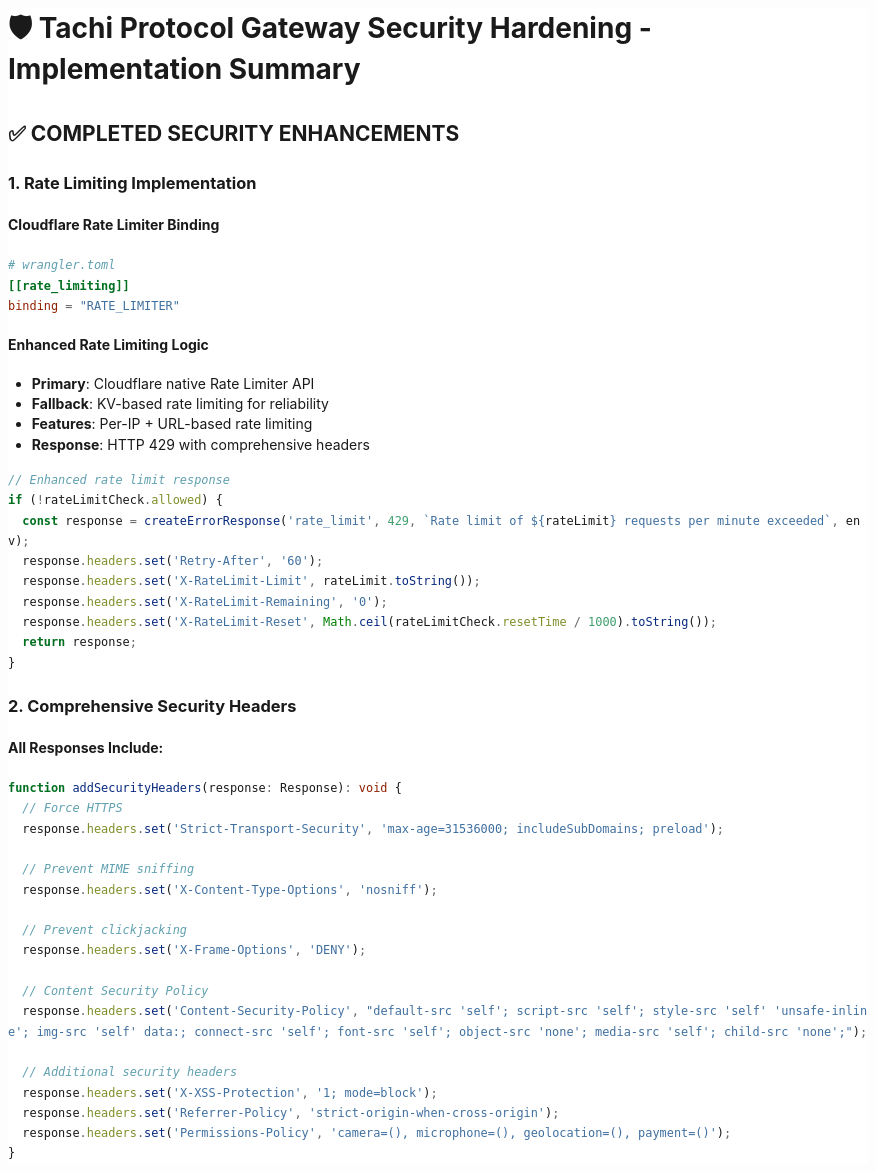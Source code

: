 # 🛡️ Tachi Protocol Gateway Security Hardening - Implementation Summary

## ✅ **COMPLETED SECURITY ENHANCEMENTS**

### 1. **Rate Limiting Implementation**

#### **Cloudflare Rate Limiter Binding**
```toml
# wrangler.toml
[[rate_limiting]]
binding = "RATE_LIMITER"
```

#### **Enhanced Rate Limiting Logic**
- **Primary**: Cloudflare native Rate Limiter API
- **Fallback**: KV-based rate limiting for reliability
- **Features**: Per-IP + URL-based rate limiting
- **Response**: HTTP 429 with comprehensive headers

```typescript
// Enhanced rate limit response
if (!rateLimitCheck.allowed) {
  const response = createErrorResponse('rate_limit', 429, `Rate limit of ${rateLimit} requests per minute exceeded`, env);
  response.headers.set('Retry-After', '60');
  response.headers.set('X-RateLimit-Limit', rateLimit.toString());
  response.headers.set('X-RateLimit-Remaining', '0');
  response.headers.set('X-RateLimit-Reset', Math.ceil(rateLimitCheck.resetTime / 1000).toString());
  return response;
}
```

### 2. **Comprehensive Security Headers**

#### **All Responses Include:**
```typescript
function addSecurityHeaders(response: Response): void {
  // Force HTTPS
  response.headers.set('Strict-Transport-Security', 'max-age=31536000; includeSubDomains; preload');
  
  // Prevent MIME sniffing
  response.headers.set('X-Content-Type-Options', 'nosniff');
  
  // Prevent clickjacking
  response.headers.set('X-Frame-Options', 'DENY');
  
  // Content Security Policy
  response.headers.set('Content-Security-Policy', "default-src 'self'; script-src 'self'; style-src 'self' 'unsafe-inline'; img-src 'self' data:; connect-src 'self'; font-src 'self'; object-src 'none'; media-src 'self'; child-src 'none';");
  
  // Additional security headers
  response.headers.set('X-XSS-Protection', '1; mode=block');
  response.headers.set('Referrer-Policy', 'strict-origin-when-cross-origin');
  response.headers.set('Permissions-Policy', 'camera=(), microphone=(), geolocation=(), payment=()');
}
```
